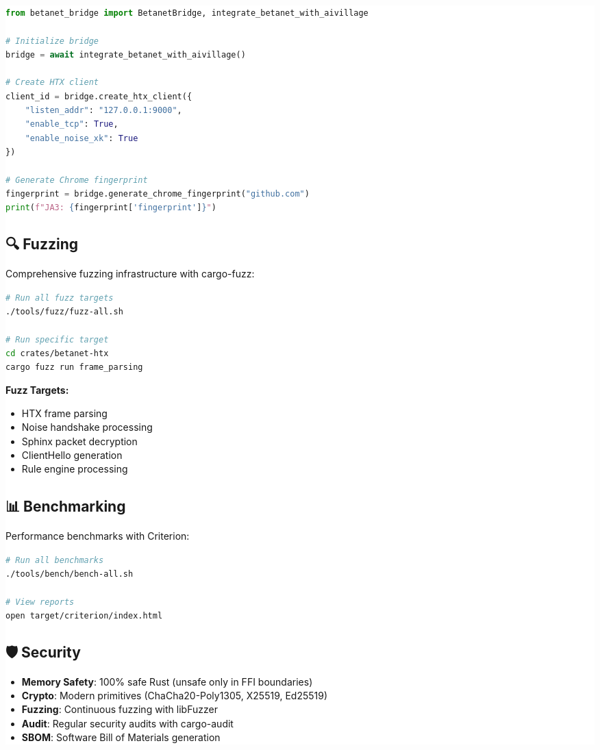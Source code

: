 ```python
from betanet_bridge import BetanetBridge, integrate_betanet_with_aivillage

# Initialize bridge
bridge = await integrate_betanet_with_aivillage()

# Create HTX client
client_id = bridge.create_htx_client({
    "listen_addr": "127.0.0.1:9000",
    "enable_tcp": True,
    "enable_noise_xk": True
})

# Generate Chrome fingerprint
fingerprint = bridge.generate_chrome_fingerprint("github.com")
print(f"JA3: {fingerprint['fingerprint']}")
```

## 🔍 Fuzzing

Comprehensive fuzzing infrastructure with cargo-fuzz:

```bash
# Run all fuzz targets
./tools/fuzz/fuzz-all.sh

# Run specific target
cd crates/betanet-htx
cargo fuzz run frame_parsing
```

**Fuzz Targets:**
- HTX frame parsing
- Noise handshake processing
- Sphinx packet decryption
- ClientHello generation
- Rule engine processing

## 📊 Benchmarking

Performance benchmarks with Criterion:

```bash
# Run all benchmarks
./tools/bench/bench-all.sh

# View reports
open target/criterion/index.html
```

## 🛡️ Security

- **Memory Safety**: 100% safe Rust (unsafe only in FFI boundaries)
- **Crypto**: Modern primitives (ChaCha20-Poly1305, X25519, Ed25519)
- **Fuzzing**: Continuous fuzzing with libFuzzer
- **Audit**: Regular security audits with cargo-audit
- **SBOM**: Software Bill of Materials generation
